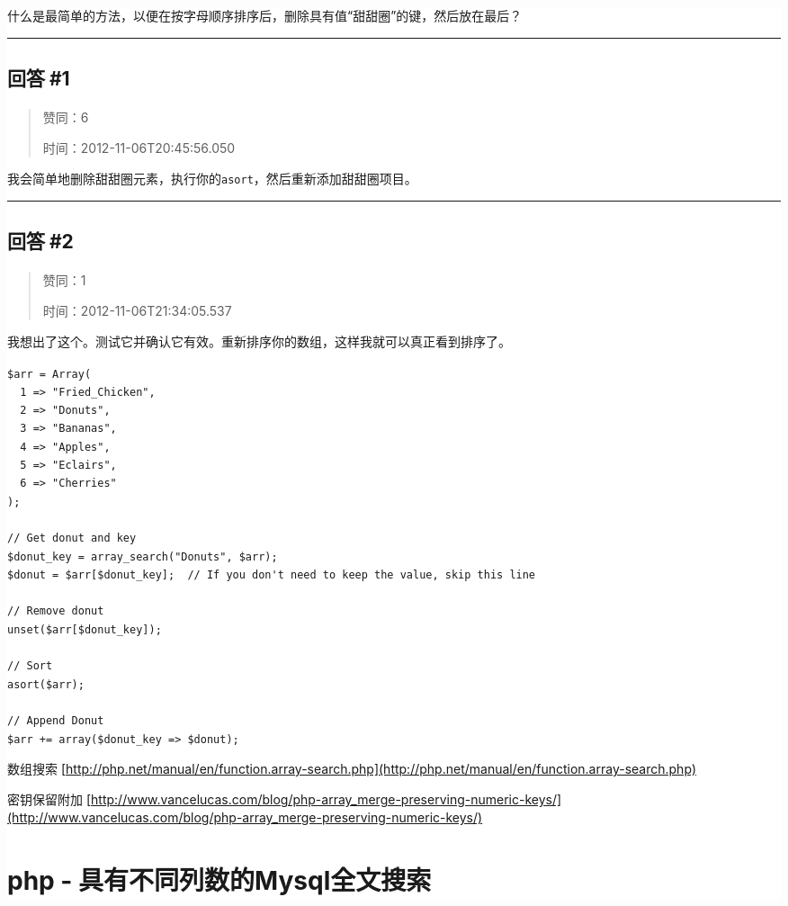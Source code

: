 什么是最简单的方法，以便在按字母顺序排序后，删除具有值“甜甜圈”的键，然后放在最后？

* * *

## 回答 #1

> 赞同：6
> 
> 时间：2012-11-06T20:45:56.050

我会简单地删除甜甜圈元素，执行你的`asort`，然后重新添加甜甜圈项目。

* * *

## 回答 #2

> 赞同：1
> 
> 时间：2012-11-06T21:34:05.537

我想出了这个。测试它并确认它有效。重新排序你的数组，这样我就可以真正看到排序了。

```
$arr = Array(
  1 => "Fried_Chicken",
  2 => "Donuts",
  3 => "Bananas",
  4 => "Apples",
  5 => "Eclairs",
  6 => "Cherries"
);  

// Get donut and key
$donut_key = array_search("Donuts", $arr);
$donut = $arr[$donut_key];  // If you don't need to keep the value, skip this line

// Remove donut
unset($arr[$donut_key]);

// Sort
asort($arr);

// Append Donut
$arr += array($donut_key => $donut); 
```

数组搜索 [http://php.net/manual/en/function.array-search.php](http://php.net/manual/en/function.array-search.php)

密钥保留附加 [http://www.vancelucas.com/blog/php-array_merge-preserving-numeric-keys/](http://www.vancelucas.com/blog/php-array_merge-preserving-numeric-keys/)

# php - 具有不同列数的Mysql全文搜索
